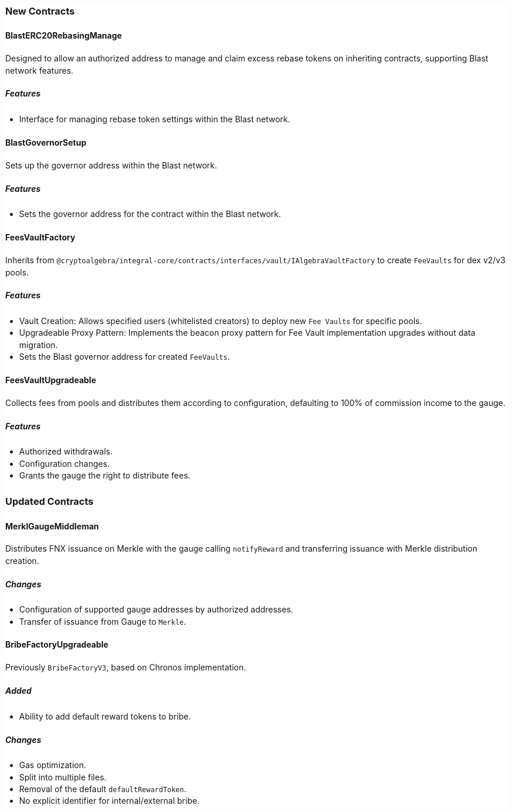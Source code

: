 ### New Contracts
#### BlastERC20RebasingManage
Designed to allow an authorized address to manage and claim excess rebase tokens on inheriting contracts, supporting Blast network features.
##### Features
- Interface for managing rebase token settings within the Blast network.

#### BlastGovernorSetup
Sets up the governor address within the Blast network.
##### Features
- Sets the governor address for the contract within the Blast network.

#### FeesVaultFactory
Inherits from `@cryptoalgebra/integral-core/contracts/interfaces/vault/IAlgebraVaultFactory` to create `FeeVaults` for dex v2/v3 pools.
##### Features
- Vault Creation: Allows specified users (whitelisted creators) to deploy new `Fee Vaults` for specific pools.
- Upgradeable Proxy Pattern: Implements the beacon proxy pattern for Fee Vault implementation upgrades without data migration.
- Sets the Blast governor address for created `FeeVaults`.

#### FeesVaultUpgradeable
Collects fees from pools and distributes them according to configuration, defaulting to 100% of commission income to the gauge.
##### Features
- Authorized withdrawals.
- Configuration changes.
- Grants the gauge the right to distribute fees.

### Updated Contracts
#### MerklGaugeMiddleman
Distributes FNX issuance on Merkle with the gauge calling `notifyReward` and transferring issuance with Merkle distribution creation.
##### Changes
- Configuration of supported gauge addresses by authorized addresses.
- Transfer of issuance from Gauge to `Merkle`.

#### BribeFactoryUpgradeable
Previously `BribeFactoryV3`, based on Chronos implementation.
##### Added
- Ability to add default reward tokens to bribe.
##### Changes
- Gas optimization.
- Split into multiple files.
- Removal of the default `defaultRewardToken`.
- No explicit identifier for internal/external bribe.
